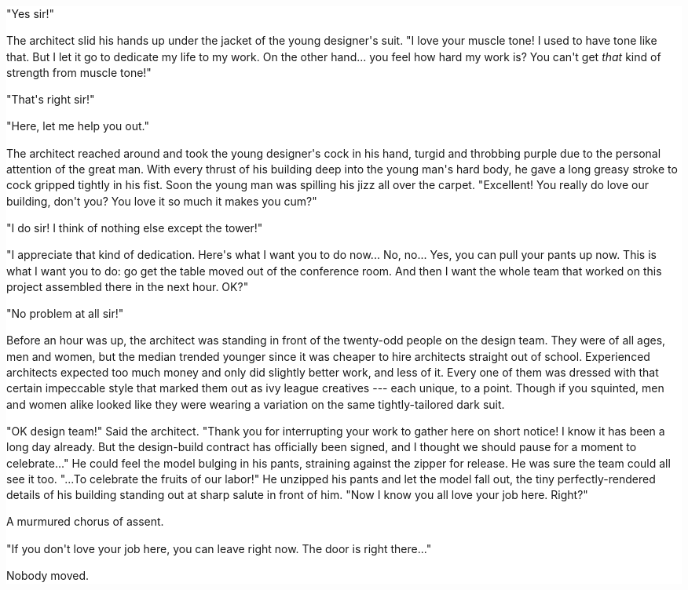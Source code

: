 "Yes sir!"

The architect slid his hands up under the jacket of the young designer's
suit. "I love your muscle tone! I used to have tone like that. But I
let it go to dedicate my life to my work. On the other hand... you feel
how hard my work is? You can't get _that_ kind of strength from muscle
tone!"

"That's right sir!"

"Here, let me help you out."

The architect reached around and took the young designer's cock in his
hand, turgid and throbbing purple due to the personal attention of the
great man. With every thrust of his building deep into the young man's
hard body, he gave a long greasy stroke to cock gripped tightly in his
fist. Soon the young man was spilling his jizz all over the carpet.
"Excellent! You really do love our building, don't you? You love it so
much it makes you cum?"

"I do sir! I think of nothing else except the tower!"

"I appreciate that kind of dedication. Here's what I want you to do
now... No, no... Yes, you can pull your pants up now. This is what I
want you to do: go get the table moved out of the conference room. And
then I want the whole team that worked on this project assembled there
in the next hour. OK?"

"No problem at all sir!"

Before an hour was up, the architect was standing in front of the
twenty-odd people on the design team. They were of all ages, men and
women, but the median trended younger since it was cheaper to hire
architects straight out of school. Experienced architects expected too
much money and only did slightly better work, and less of it. Every one
of them was dressed with that certain impeccable style that marked them
out as ivy league creatives --- each unique, to a point. Though if you
squinted, men and women alike looked like they were wearing a variation
on the same tightly-tailored dark suit.

"OK design team!" Said the architect. "Thank you for interrupting your
work to gather here on short notice! I know it has been a long day
already. But the design-build contract has officially been signed, and I
thought we should pause for a moment to celebrate..." He could feel the
model bulging in his pants, straining against the zipper for release. He
was sure the team could all see it too. "...To celebrate the fruits of
our labor!" He unzipped his pants and let the model fall out, the tiny
perfectly-rendered details of his building standing out at sharp salute
in front of him. "Now I know you all love your job here. Right?"

A murmured chorus of assent.

"If you don't love your job here, you can leave right now. The door is
right there..."

Nobody moved.
